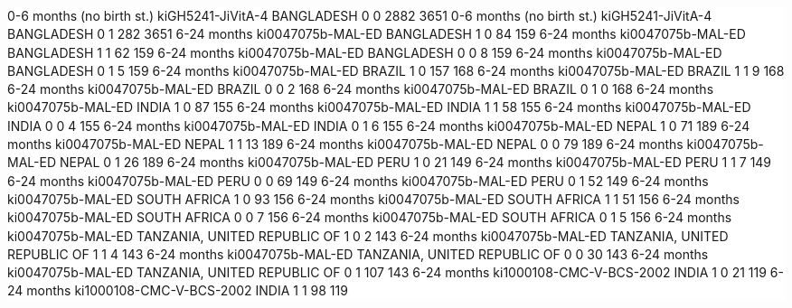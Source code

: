 0-6 months (no birth st.)    kiGH5241-JiVitA-4          BANGLADESH                     0                      0     2882    3651
0-6 months (no birth st.)    kiGH5241-JiVitA-4          BANGLADESH                     0                      1      282    3651
6-24 months                  ki0047075b-MAL-ED          BANGLADESH                     1                      0       84     159
6-24 months                  ki0047075b-MAL-ED          BANGLADESH                     1                      1       62     159
6-24 months                  ki0047075b-MAL-ED          BANGLADESH                     0                      0        8     159
6-24 months                  ki0047075b-MAL-ED          BANGLADESH                     0                      1        5     159
6-24 months                  ki0047075b-MAL-ED          BRAZIL                         1                      0      157     168
6-24 months                  ki0047075b-MAL-ED          BRAZIL                         1                      1        9     168
6-24 months                  ki0047075b-MAL-ED          BRAZIL                         0                      0        2     168
6-24 months                  ki0047075b-MAL-ED          BRAZIL                         0                      1        0     168
6-24 months                  ki0047075b-MAL-ED          INDIA                          1                      0       87     155
6-24 months                  ki0047075b-MAL-ED          INDIA                          1                      1       58     155
6-24 months                  ki0047075b-MAL-ED          INDIA                          0                      0        4     155
6-24 months                  ki0047075b-MAL-ED          INDIA                          0                      1        6     155
6-24 months                  ki0047075b-MAL-ED          NEPAL                          1                      0       71     189
6-24 months                  ki0047075b-MAL-ED          NEPAL                          1                      1       13     189
6-24 months                  ki0047075b-MAL-ED          NEPAL                          0                      0       79     189
6-24 months                  ki0047075b-MAL-ED          NEPAL                          0                      1       26     189
6-24 months                  ki0047075b-MAL-ED          PERU                           1                      0       21     149
6-24 months                  ki0047075b-MAL-ED          PERU                           1                      1        7     149
6-24 months                  ki0047075b-MAL-ED          PERU                           0                      0       69     149
6-24 months                  ki0047075b-MAL-ED          PERU                           0                      1       52     149
6-24 months                  ki0047075b-MAL-ED          SOUTH AFRICA                   1                      0       93     156
6-24 months                  ki0047075b-MAL-ED          SOUTH AFRICA                   1                      1       51     156
6-24 months                  ki0047075b-MAL-ED          SOUTH AFRICA                   0                      0        7     156
6-24 months                  ki0047075b-MAL-ED          SOUTH AFRICA                   0                      1        5     156
6-24 months                  ki0047075b-MAL-ED          TANZANIA, UNITED REPUBLIC OF   1                      0        2     143
6-24 months                  ki0047075b-MAL-ED          TANZANIA, UNITED REPUBLIC OF   1                      1        4     143
6-24 months                  ki0047075b-MAL-ED          TANZANIA, UNITED REPUBLIC OF   0                      0       30     143
6-24 months                  ki0047075b-MAL-ED          TANZANIA, UNITED REPUBLIC OF   0                      1      107     143
6-24 months                  ki1000108-CMC-V-BCS-2002   INDIA                          1                      0       21     119
6-24 months                  ki1000108-CMC-V-BCS-2002   INDIA                          1                      1       98     119